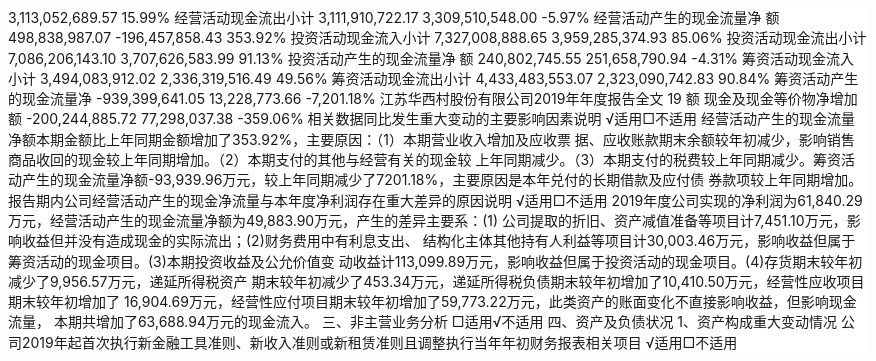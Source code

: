 3,113,052,689.57
15.99%
经营活动现金流出小计
3,111,910,722.17
3,309,510,548.00
-5.97%
经营活动产生的现金流量净
额
498,838,987.07
-196,457,858.43
353.92%
投资活动现金流入小计
7,327,008,888.65
3,959,285,374.93
85.06%
投资活动现金流出小计
7,086,206,143.10
3,707,626,583.99
91.13%
投资活动产生的现金流量净
额
240,802,745.55
251,658,790.94
-4.31%
筹资活动现金流入小计
3,494,083,912.02
2,336,319,516.49
49.56%
筹资活动现金流出小计
4,433,483,553.07
2,323,090,742.83
90.84%
筹资活动产生的现金流量净
-939,399,641.05
13,228,773.66
-7,201.18%
江苏华西村股份有限公司2019年年度报告全文
19
额
现金及现金等价物净增加额
-200,244,885.72
77,298,037.38
-359.06%
相关数据同比发生重大变动的主要影响因素说明
√适用□不适用
经营活动产生的现金流量净额本期金额比上年同期金额增加了353.92%，主要原因：（1）本期营业收入增加及应收票
据、应收账款期末余额较年初减少，影响销售商品收回的现金较上年同期增加。（2）本期支付的其他与经营有关的现金较
上年同期减少。（3）本期支付的税费较上年同期减少。筹资活动产生的现金流量净额-93,939.96万元，较上年同期减少了7201.18%，主要原因是本年兑付的长期借款及应付债
券款项较上年同期增加。
报告期内公司经营活动产生的现金净流量与本年度净利润存在重大差异的原因说明
√适用□不适用
2019年度公司实现的净利润为61,840.29万元，经营活动产生的现金流量净额为49,883.90万元，产生的差异主要系：(1)
公司提取的折旧、资产减值准备等项目计7,451.10万元，影响收益但并没有造成现金的实际流出；(2)财务费用中有利息支出、
结构化主体其他持有人利益等项目计30,003.46万元，影响收益但属于筹资活动的现金项目。(3)本期投资收益及公允价值变
动收益计113,099.89万元，影响收益但属于投资活动的现金项目。(4)存货期末较年初减少了9,956.57万元，递延所得税资产
期末较年初减少了453.34万元，递延所得税负债期末较年初增加了10,410.50万元，经营性应收项目期末较年初增加了
16,904.69万元，经营性应付项目期末较年初增加了59,773.22万元，此类资产的账面变化不直接影响收益，但影响现金流量，
本期共增加了63,688.94万元的现金流入。
三、非主营业务分析
□适用√不适用
四、资产及负债状况
1、资产构成重大变动情况
公司2019年起首次执行新金融工具准则、新收入准则或新租赁准则且调整执行当年年初财务报表相关项目
√适用□不适用